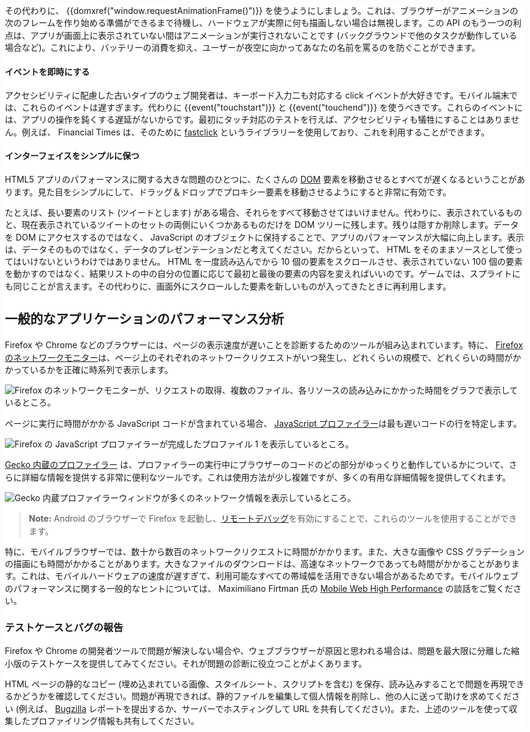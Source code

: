 その代わりに、 {{domxref("window.requestAnimationFrame()")}} を使うようにしましょう。これは、ブラウザーがアニメーションの次のフレームを作り始める準備ができるまで待機し、ハードウェアが実際に何も描画しない場合は無視します。この API のもう一つの利点は、アプリが画面上に表示されていない間はアニメーションが実行されないことです (バックグラウンドで他のタスクが動作している場合など)。これにより、バッテリーの消費を抑え、ユーザーが夜空に向かってあなたの名前を罵るのを防ぐことができます。

#### イベントを即時にする

アクセシビリティに配慮した古いタイプのウェブ開発者は、キーボード入力二も対応する click イベントが大好きです。モバイル端末では、これらのイベントは遅すぎます。代わりに {{event("touchstart")}} と {{event("touchend")}} を使うべきです。これらのイベントには、アプリの操作を鈍くする遅延がないからです。最初にタッチ対応のテストを行えば、アクセシビリティも犠牲にすることはありません。例えば、 Financial Times は、そのために [fastclick](https://github.com/ftlabs/fastclick) というライブラリーを使用しており、これを利用することができます。

#### インターフェイスをシンプルに保つ

HTML5 アプリのパフォーマンスに関する大きな問題のひとつに、たくさんの [DOM](/ja/docs/Web/API/Document_Object_Model) 要素を移動させるとすべてが遅くなるということがあります。見た目をシンプルにして、ドラッグ＆ドロップでプロキシー要素を移動させるようにすると非常に有効です。

たとえば、長い要素のリスト (ツイートとします) がある場合、それらをすべて移動させてはいけません。代わりに、表示されているものと、現在表示されているツイートのセットの両側にいくつかあるものだけを DOM ツリーに残します。残りは隠すか削除します。データを DOM にアクセスするのではなく、 JavaScript のオブジェクトに保持することで、アプリのパフォーマンスが大幅に向上します。表示は、データそのものではなく、データのプレゼンテーションだと考えてください。だからといって、 HTML をそのままソースとして使ってはいけないというわけではありません。 HTML を一度読み込んでから 10 個の要素をスクロールさせ、表示されていない 100 個の要素を動かすのではなく、結果リストの中の自分の位置に応じて最初と最後の要素の内容を変えればいいのです。ゲームでは、スプライトにも同じことが言えます。その代わりに、画面外にスクロールした要素を新しいものが入ってきたときに再利用します。

## 一般的なアプリケーションのパフォーマンス分析

Firefox や Chrome などのブラウザーには、ページの表示速度が遅いことを診断するためのツールが組み込まれています。特に、 [Firefox のネットワークモニター](/ja/docs/Tools/Network_Monitor)は、ページ上のそれぞれのネットワークリクエストがいつ発生し、どれくらいの規模で、どれくらいの時間がかかっているかを正確に時系列で表示します。

![Firefox のネットワークモニターが、リクエストの取得、複数のファイル、各リソースの読み込みにかかった時間をグラフで表示しているところ。](network-monitor.jpg)

ページに実行に時間がかかる JavaScript コードが含まれている場合、 [JavaScript プロファイラー](/ja/docs/Tools/Performance)は最も遅いコードの行を特定します。

![Firefox の JavaScript プロファイラーが完成したプロファイル 1 を表示しているところ。](javascript-profiler.png)

[Gecko 内蔵のプロファイラー](/ja/docs/Performance/Profiling_with_the_Built-in_Profiler) は、プロファイラーの実行中にブラウザーのコードのどの部分がゆっくりと動作しているかについて、さらに詳細な情報を提供する非常に便利なツールです。これは使用方法が少し複雑ですが、多くの有用な詳細情報を提供してくれます。

![Gecko 内蔵プロファイラーウィンドウが多くのネットワーク情報を表示しているところ。](gecko-profiler.png)

> **Note:** Android のブラウザーで Firefox を起動し、[リモートデバッグ](/ja/docs/Tools/Remote_Debugging)を有効にすることで、これらのツールを使用することができます。

特に、モバイルブラウザーでは、数十から数百のネットワークリクエストに時間がかかります。また、大きな画像や CSS グラデーションの描画にも時間がかかることがあります。大きなファイルのダウンロードは、高速なネットワークであっても時間がかかることがあります。これは、モバイルハードウェアの速度が遅すぎて、利用可能なすべての帯域幅を活用できない場合があるためです。モバイルウェブのパフォーマンスに関する一般的なヒントについては、 Maximiliano Firtman 氏の [Mobile Web High Performance](https://www.slideshare.net/firt/mobile-web-high-performance) の談話をご覧ください。

### テストケースとバグの報告

Firefox や Chrome の開発者ツールで問題が解決しない場合や、ウェブブラウザーが原因と思われる場合は、問題を最大限に分離した縮小版のテストケースを提供してみてください。それが問題の診断に役立つことがよくあります。

HTML ページの静的なコピー (埋め込まれている画像、スタイルシート、スクリプトを含む) を保存、読み込みすることで問題を再現できるかどうかを確認してください。問題が再現できれば、静的ファイルを編集して個人情報を削除し、他の人に送って助けを求めてください (例えば、 [Bugzilla](https://bugzilla.mozilla.org/) レポートを提出するか、サーバーでホスティングして URL を共有してください)。また、上述のツールを使って収集したプロファイリング情報も共有してください。
